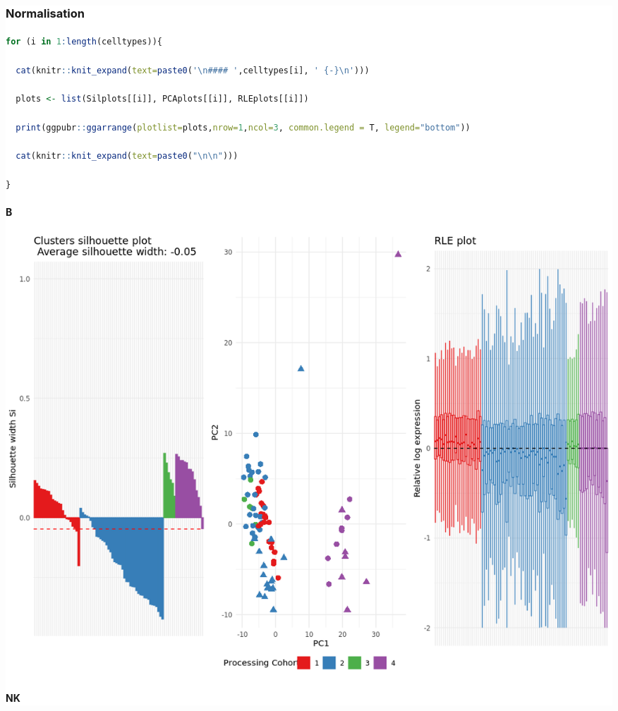 ### Normalisation

``` r
for (i in 1:length(celltypes)){
  
  cat(knitr::knit_expand(text=paste0('\n#### ',celltypes[i], ' {-}\n')))
  
  plots <- list(Silplots[[i]], PCAplots[[i]], RLEplots[[i]])
 
  print(ggpubr::ggarrange(plotlist=plots,nrow=1,ncol=3, common.legend = T, legend="bottom"))

  cat(knitr::knit_expand(text=paste0("\n\n")))

}
```

#### B

![](study-case_files/figure-gfm/PCplots%20-1.png)

#### NK
